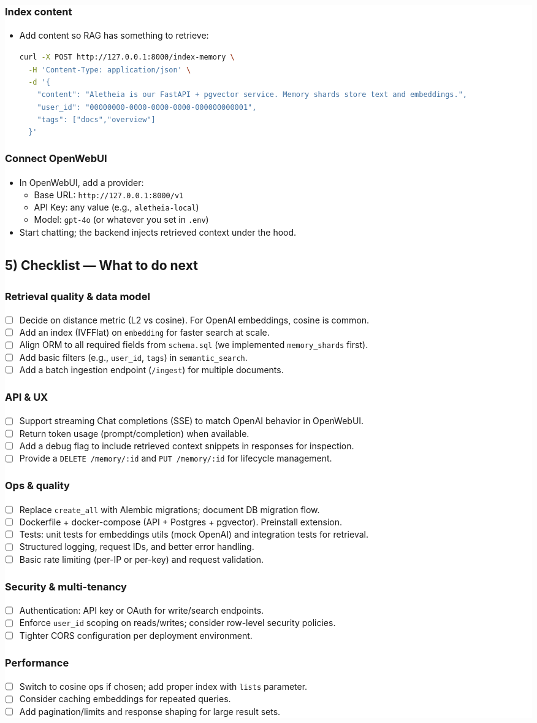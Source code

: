 ### Index content
- Add content so RAG has something to retrieve:
  ```bash
  curl -X POST http://127.0.0.1:8000/index-memory \
    -H 'Content-Type: application/json' \
    -d '{
      "content": "Aletheia is our FastAPI + pgvector service. Memory shards store text and embeddings.",
      "user_id": "00000000-0000-0000-0000-000000000001",
      "tags": ["docs","overview"]
    }'
  ```

### Connect OpenWebUI
- In OpenWebUI, add a provider:
  - Base URL: `http://127.0.0.1:8000/v1`
  - API Key: any value (e.g., `aletheia-local`)
  - Model: `gpt-4o` (or whatever you set in `.env`)
- Start chatting; the backend injects retrieved context under the hood.


## 5) Checklist — What to do next

### Retrieval quality & data model
- [ ] Decide on distance metric (L2 vs cosine). For OpenAI embeddings, cosine is common.
- [ ] Add an index (IVFFlat) on `embedding` for faster search at scale.
- [ ] Align ORM to all required fields from `schema.sql` (we implemented `memory_shards` first).
- [ ] Add basic filters (e.g., `user_id`, `tags`) in `semantic_search`.
- [ ] Add a batch ingestion endpoint (`/ingest`) for multiple documents.

### API & UX
- [ ] Support streaming Chat completions (SSE) to match OpenAI behavior in OpenWebUI.
- [ ] Return token usage (prompt/completion) when available.
- [ ] Add a debug flag to include retrieved context snippets in responses for inspection.
- [ ] Provide a `DELETE /memory/:id` and `PUT /memory/:id` for lifecycle management.

### Ops & quality
- [ ] Replace `create_all` with Alembic migrations; document DB migration flow.
- [ ] Dockerfile + docker-compose (API + Postgres + pgvector). Preinstall extension.
- [ ] Tests: unit tests for embeddings utils (mock OpenAI) and integration tests for retrieval.
- [ ] Structured logging, request IDs, and better error handling.
- [ ] Basic rate limiting (per-IP or per-key) and request validation.

### Security & multi-tenancy
- [ ] Authentication: API key or OAuth for write/search endpoints.
- [ ] Enforce `user_id` scoping on reads/writes; consider row-level security policies.
- [ ] Tighter CORS configuration per deployment environment.

### Performance
- [ ] Switch to cosine ops if chosen; add proper index with `lists` parameter.
- [ ] Consider caching embeddings for repeated queries.
- [ ] Add pagination/limits and response shaping for large result sets.
